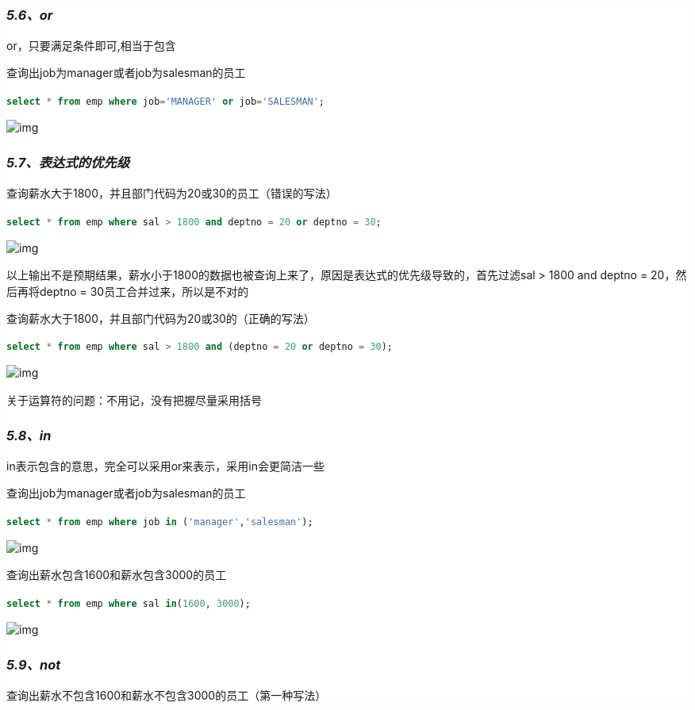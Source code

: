 ### ***5.6、or***

or，只要满足条件即可,相当于包含

查询出job为manager或者job为salesman的员工

```sql
select * from emp where job='MANAGER' or job='SALESMAN';
```

![img](https://www.oss.tuwei.site/blogsImgs/images/wps45.jpg)

### ***5.7、表达式的优先级***

查询薪水大于1800，并且部门代码为20或30的员工（错误的写法）

```sql
select * from emp where sal > 1800 and deptno = 20 or deptno = 30;
```

![img](https://www.oss.tuwei.site/blogsImgs/images/wps46.jpg)

以上输出不是预期结果，薪水小于1800的数据也被查询上来了，原因是表达式的优先级导致的，首先过滤sal > 1800 and deptno = 20，然后再将deptno = 30员工合并过来，所以是不对的

查询薪水大于1800，并且部门代码为20或30的（正确的写法）

```sql
select * from emp where sal > 1800 and (deptno = 20 or deptno = 30);
```

![img](https://www.oss.tuwei.site/blogsImgs/images/wps47.jpg)

关于运算符的问题：不用记，没有把握尽量采用括号

### ***5.8、in***

in表示包含的意思，完全可以采用or来表示，采用in会更简洁一些

查询出job为manager或者job为salesman的员工

```sql
select * from emp where job in ('manager','salesman');
```

![img](https://www.oss.tuwei.site/blogsImgs/images/wps48.jpg)

查询出薪水包含1600和薪水包含3000的员工
```sql
select * from emp where sal in(1600, 3000);
```

![img](https://www.oss.tuwei.site/blogsImgs/images/wps49.jpg)

### ***5.9、not***

查询出薪水不包含1600和薪水不包含3000的员工（第一种写法）
